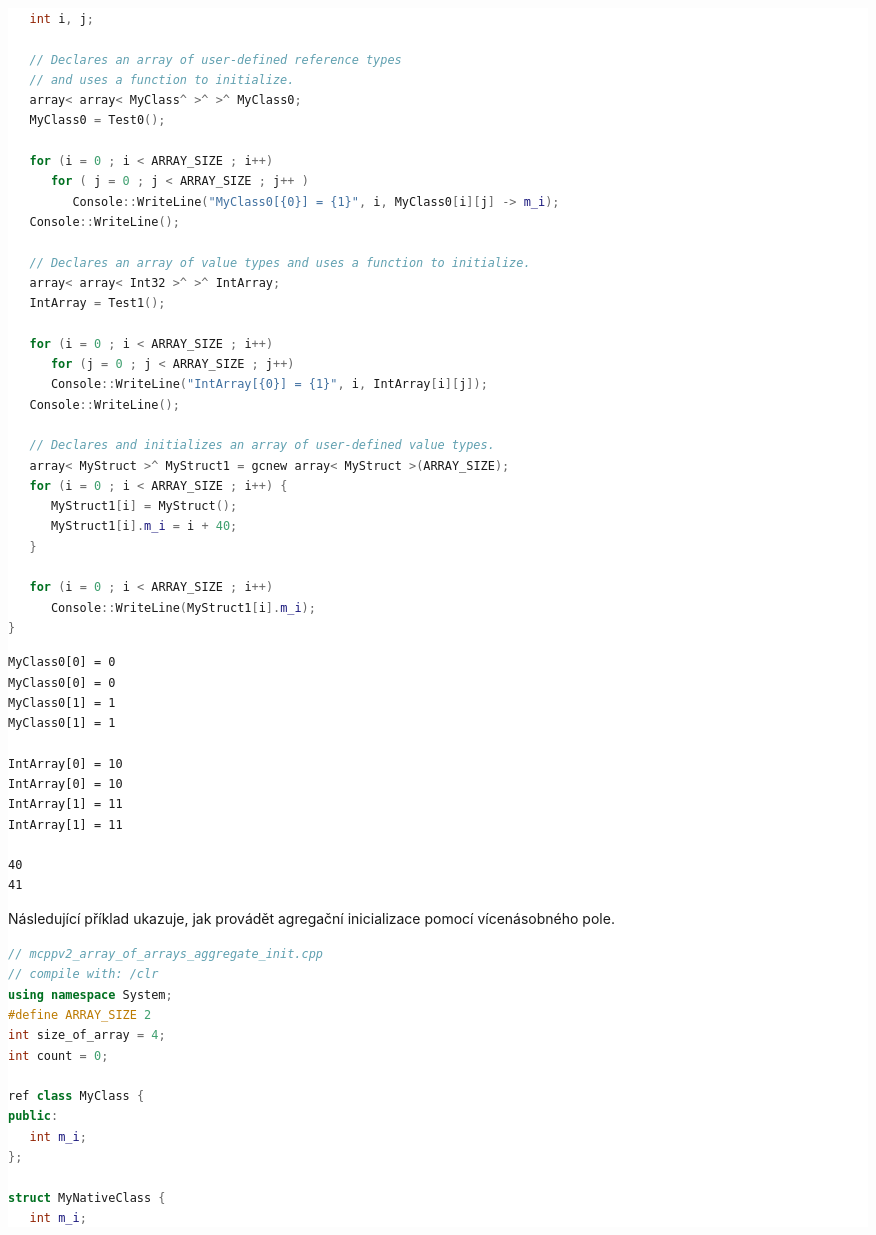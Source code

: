 ```cpp  
   int i, j;  
  
   // Declares an array of user-defined reference types  
   // and uses a function to initialize.  
   array< array< MyClass^ >^ >^ MyClass0;  
   MyClass0 = Test0();  
  
   for (i = 0 ; i < ARRAY_SIZE ; i++)  
      for ( j = 0 ; j < ARRAY_SIZE ; j++ )   
         Console::WriteLine("MyClass0[{0}] = {1}", i, MyClass0[i][j] -> m_i);  
   Console::WriteLine();  
  
   // Declares an array of value types and uses a function to initialize.  
   array< array< Int32 >^ >^ IntArray;  
   IntArray = Test1();  
  
   for (i = 0 ; i < ARRAY_SIZE ; i++)  
      for (j = 0 ; j < ARRAY_SIZE ; j++)  
      Console::WriteLine("IntArray[{0}] = {1}", i, IntArray[i][j]);  
   Console::WriteLine();  
  
   // Declares and initializes an array of user-defined value types.  
   array< MyStruct >^ MyStruct1 = gcnew array< MyStruct >(ARRAY_SIZE);  
   for (i = 0 ; i < ARRAY_SIZE ; i++) {  
      MyStruct1[i] = MyStruct();  
      MyStruct1[i].m_i = i + 40;  
   }  
  
   for (i = 0 ; i < ARRAY_SIZE ; i++)  
      Console::WriteLine(MyStruct1[i].m_i);  
}  
```  
  
```Output  
MyClass0[0] = 0  
MyClass0[0] = 0  
MyClass0[1] = 1  
MyClass0[1] = 1  
  
IntArray[0] = 10  
IntArray[0] = 10  
IntArray[1] = 11  
IntArray[1] = 11  
  
40  
41  
```  
  
 Následující příklad ukazuje, jak provádět agregační inicializace pomocí vícenásobného pole.  
  
```cpp  
// mcppv2_array_of_arrays_aggregate_init.cpp  
// compile with: /clr  
using namespace System;  
#define ARRAY_SIZE 2  
int size_of_array = 4;  
int count = 0;  
  
ref class MyClass {  
public:  
   int m_i;  
};  
  
struct MyNativeClass {  
   int m_i;  
```